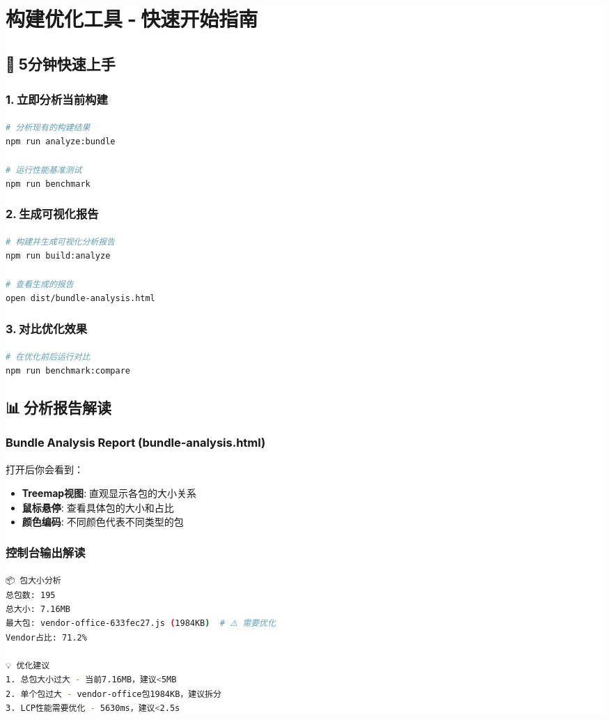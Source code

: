 # 构建优化工具 - 快速开始指南

## 🚀 5分钟快速上手

### 1. 立即分析当前构建
```bash
# 分析现有的构建结果
npm run analyze:bundle

# 运行性能基准测试
npm run benchmark
```

### 2. 生成可视化报告
```bash
# 构建并生成可视化分析报告
npm run build:analyze

# 查看生成的报告
open dist/bundle-analysis.html
```

### 3. 对比优化效果
```bash
# 在优化前后运行对比
npm run benchmark:compare
```

## 📊 分析报告解读

### Bundle Analysis Report (bundle-analysis.html)
打开后你会看到：
- **Treemap视图**: 直观显示各包的大小关系
- **鼠标悬停**: 查看具体包的大小和占比
- **颜色编码**: 不同颜色代表不同类型的包

### 控制台输出解读
```bash
📦 包大小分析
总包数: 195
总大小: 7.16MB
最大包: vendor-office-633fec27.js (1984KB)  # ⚠️ 需要优化
Vendor占比: 71.2%

💡 优化建议
1. 总包大小过大 - 当前7.16MB，建议<5MB
2. 单个包过大 - vendor-office包1984KB，建议拆分
3. LCP性能需要优化 - 5630ms，建议<2.5s
```
